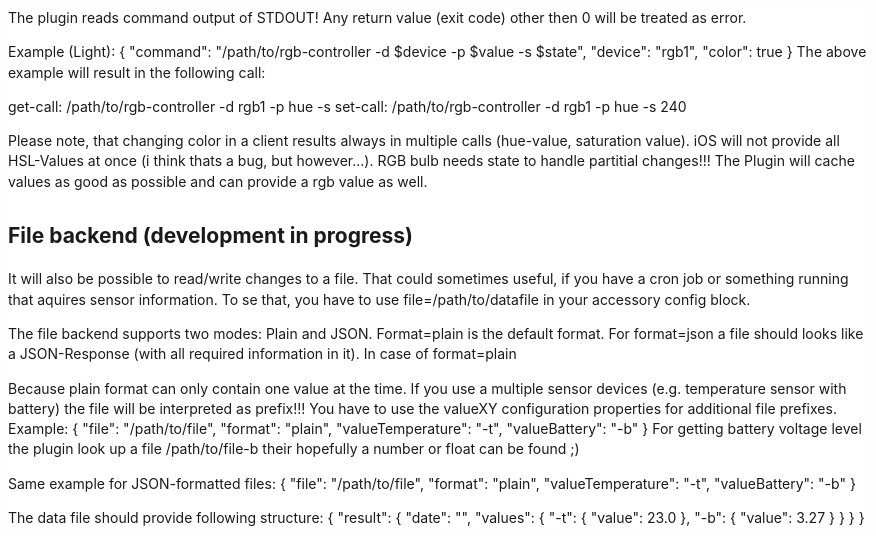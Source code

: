 The plugin reads command output of STDOUT! Any return value (exit code) other then 0 will be treated as error.

Example (Light):
{
	"command": "/path/to/rgb-controller -d $device -p $value -s $state",
	"device": "rgb1",
	"color": true
}
The above example will result in the following call:

get-call: /path/to/rgb-controller -d rgb1 -p hue -s
set-call: /path/to/rgb-controller -d rgb1 -p hue -s 240

Please note, that changing color in a client results always in multiple calls (hue-value, saturation value). iOS will not provide all HSL-Values at once (i think thats a bug, but however...). RGB bulb needs state to handle partitial changes!!! The Plugin will cache values as good as possible and can provide a rgb value as well.

## File backend (development in progress)
It will also be possible to read/write changes to a file. That could sometimes useful, if you have a cron job or something running that aquires sensor information. To se that, you have to use file=/path/to/datafile in your accessory config block.

The file backend supports two modes: Plain and JSON. Format=plain is the default format. For format=json a file should looks like a JSON-Response (with all required information in it). In case of format=plain

Because plain format can only contain one value at the time. If you use a multiple sensor devices (e.g. temperature sensor with battery) the file will be interpreted as prefix!!! You have to use the valueXY configuration properties for additional file prefixes. Example:
{
		"file": "/path/to/file",
		"format": "plain",
		"valueTemperature": "-t",
		"valueBattery": "-b"
}
For getting battery voltage level the plugin look up a file /path/to/file-b their hopefully a number or float can be found ;)

Same example for JSON-formatted files:
{
		"file": "/path/to/file",
		"format": "plain",
		"valueTemperature": "-t",
		"valueBattery": "-b"
}

The data file should provide following structure:
{
	"result": {
		"date": "",
		"values": {
			"-t": {
				"value": 23.0
			},
			"-b": {
				"value": 3.27
			}
		}
	}
}
